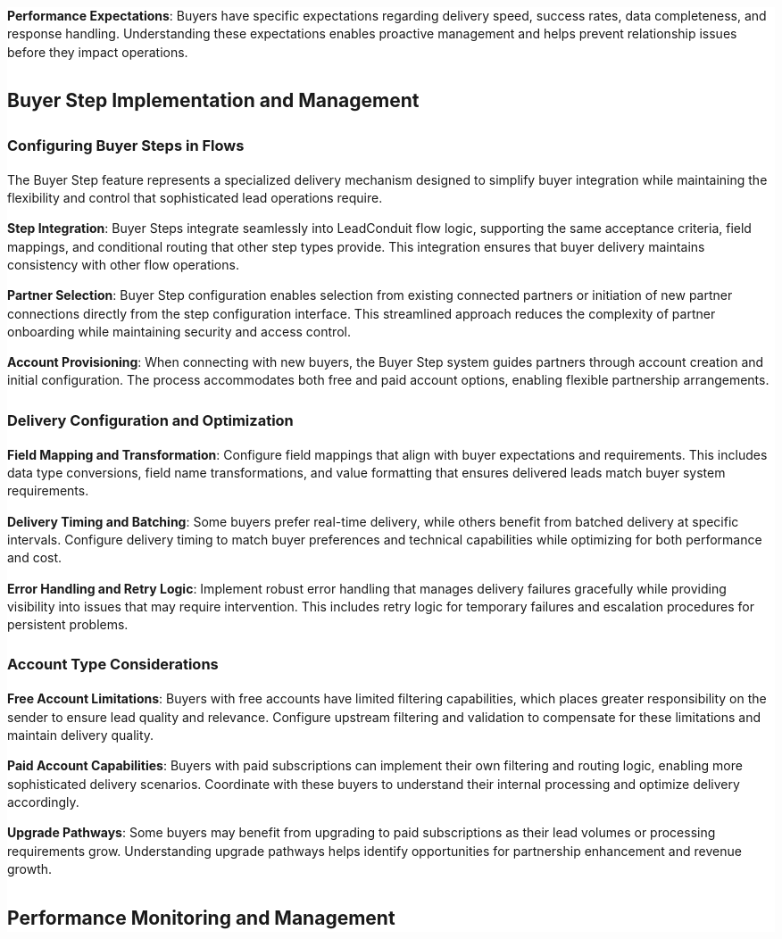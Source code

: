 **Performance Expectations**: Buyers have specific expectations regarding delivery speed, success rates, data completeness, and response handling. Understanding these expectations enables proactive management and helps prevent relationship issues before they impact operations.

## Buyer Step Implementation and Management

### Configuring Buyer Steps in Flows

The Buyer Step feature represents a specialized delivery mechanism designed to simplify buyer integration while maintaining the flexibility and control that sophisticated lead operations require.

**Step Integration**: Buyer Steps integrate seamlessly into LeadConduit flow logic, supporting the same acceptance criteria, field mappings, and conditional routing that other step types provide. This integration ensures that buyer delivery maintains consistency with other flow operations.

**Partner Selection**: Buyer Step configuration enables selection from existing connected partners or initiation of new partner connections directly from the step configuration interface. This streamlined approach reduces the complexity of partner onboarding while maintaining security and access control.

**Account Provisioning**: When connecting with new buyers, the Buyer Step system guides partners through account creation and initial configuration. The process accommodates both free and paid account options, enabling flexible partnership arrangements.

### Delivery Configuration and Optimization

**Field Mapping and Transformation**: Configure field mappings that align with buyer expectations and requirements. This includes data type conversions, field name transformations, and value formatting that ensures delivered leads match buyer system requirements.

**Delivery Timing and Batching**: Some buyers prefer real-time delivery, while others benefit from batched delivery at specific intervals. Configure delivery timing to match buyer preferences and technical capabilities while optimizing for both performance and cost.

**Error Handling and Retry Logic**: Implement robust error handling that manages delivery failures gracefully while providing visibility into issues that may require intervention. This includes retry logic for temporary failures and escalation procedures for persistent problems.

### Account Type Considerations

**Free Account Limitations**: Buyers with free accounts have limited filtering capabilities, which places greater responsibility on the sender to ensure lead quality and relevance. Configure upstream filtering and validation to compensate for these limitations and maintain delivery quality.

**Paid Account Capabilities**: Buyers with paid subscriptions can implement their own filtering and routing logic, enabling more sophisticated delivery scenarios. Coordinate with these buyers to understand their internal processing and optimize delivery accordingly.

**Upgrade Pathways**: Some buyers may benefit from upgrading to paid subscriptions as their lead volumes or processing requirements grow. Understanding upgrade pathways helps identify opportunities for partnership enhancement and revenue growth.

## Performance Monitoring and Management
